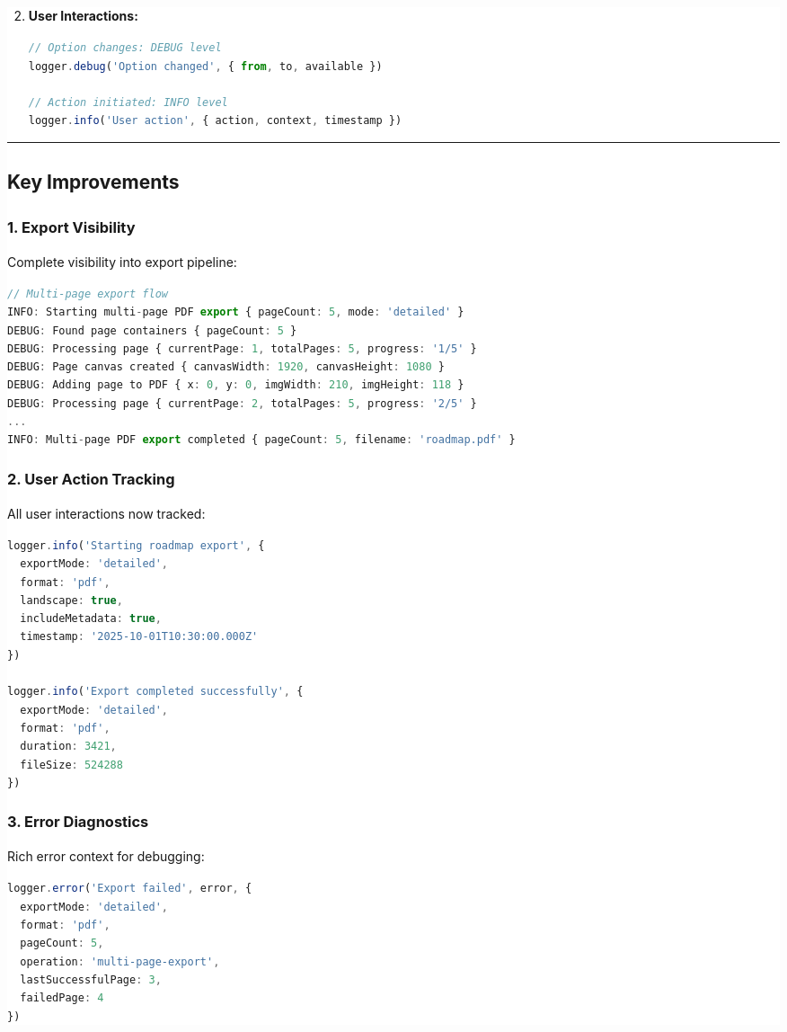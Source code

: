 2. **User Interactions:**
   ```typescript
   // Option changes: DEBUG level
   logger.debug('Option changed', { from, to, available })

   // Action initiated: INFO level
   logger.info('User action', { action, context, timestamp })
   ```

---

## Key Improvements

### 1. Export Visibility
Complete visibility into export pipeline:
```typescript
// Multi-page export flow
INFO: Starting multi-page PDF export { pageCount: 5, mode: 'detailed' }
DEBUG: Found page containers { pageCount: 5 }
DEBUG: Processing page { currentPage: 1, totalPages: 5, progress: '1/5' }
DEBUG: Page canvas created { canvasWidth: 1920, canvasHeight: 1080 }
DEBUG: Adding page to PDF { x: 0, y: 0, imgWidth: 210, imgHeight: 118 }
DEBUG: Processing page { currentPage: 2, totalPages: 5, progress: '2/5' }
...
INFO: Multi-page PDF export completed { pageCount: 5, filename: 'roadmap.pdf' }
```

### 2. User Action Tracking
All user interactions now tracked:
```typescript
logger.info('Starting roadmap export', {
  exportMode: 'detailed',
  format: 'pdf',
  landscape: true,
  includeMetadata: true,
  timestamp: '2025-10-01T10:30:00.000Z'
})

logger.info('Export completed successfully', {
  exportMode: 'detailed',
  format: 'pdf',
  duration: 3421,
  fileSize: 524288
})
```

### 3. Error Diagnostics
Rich error context for debugging:
```typescript
logger.error('Export failed', error, {
  exportMode: 'detailed',
  format: 'pdf',
  pageCount: 5,
  operation: 'multi-page-export',
  lastSuccessfulPage: 3,
  failedPage: 4
})
```
